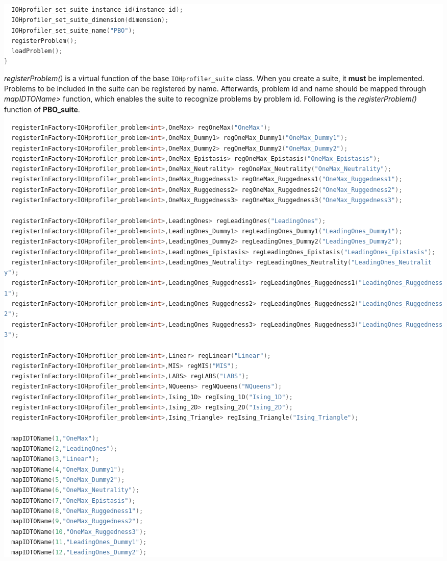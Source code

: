 ```cpp
  IOHprofiler_set_suite_instance_id(instance_id);
  IOHprofiler_set_suite_dimension(dimension);
  IOHprofiler_set_suite_name("PBO");
  registerProblem();
  loadProblem();
}
```

<i>registerProblem()</i> is a virtual function of the base `IOHprofiler_suite` class. When you create a suite, it __must__ be implemented. Problems to be included in the suite can be registered by name. Afterwards, problem id and name should be mapped through <i>mapIDTOName></i> function, which enables the suite to recognize problems by problem id. Following is the <i>registerProblem()</i> function of __PBO_suite__.
```cpp
  registerInFactory<IOHprofiler_problem<int>,OneMax> regOneMax("OneMax");
  registerInFactory<IOHprofiler_problem<int>,OneMax_Dummy1> regOneMax_Dummy1("OneMax_Dummy1");
  registerInFactory<IOHprofiler_problem<int>,OneMax_Dummy2> regOneMax_Dummy2("OneMax_Dummy2");
  registerInFactory<IOHprofiler_problem<int>,OneMax_Epistasis> regOneMax_Epistasis("OneMax_Epistasis");
  registerInFactory<IOHprofiler_problem<int>,OneMax_Neutrality> regOneMax_Neutrality("OneMax_Neutrality");
  registerInFactory<IOHprofiler_problem<int>,OneMax_Ruggedness1> regOneMax_Ruggedness1("OneMax_Ruggedness1");
  registerInFactory<IOHprofiler_problem<int>,OneMax_Ruggedness2> regOneMax_Ruggedness2("OneMax_Ruggedness2");
  registerInFactory<IOHprofiler_problem<int>,OneMax_Ruggedness3> regOneMax_Ruggedness3("OneMax_Ruggedness3");

  registerInFactory<IOHprofiler_problem<int>,LeadingOnes> regLeadingOnes("LeadingOnes");
  registerInFactory<IOHprofiler_problem<int>,LeadingOnes_Dummy1> regLeadingOnes_Dummy1("LeadingOnes_Dummy1");
  registerInFactory<IOHprofiler_problem<int>,LeadingOnes_Dummy2> regLeadingOnes_Dummy2("LeadingOnes_Dummy2");
  registerInFactory<IOHprofiler_problem<int>,LeadingOnes_Epistasis> regLeadingOnes_Epistasis("LeadingOnes_Epistasis");
  registerInFactory<IOHprofiler_problem<int>,LeadingOnes_Neutrality> regLeadingOnes_Neutrality("LeadingOnes_Neutrality");
  registerInFactory<IOHprofiler_problem<int>,LeadingOnes_Ruggedness1> regLeadingOnes_Ruggedness1("LeadingOnes_Ruggedness1");
  registerInFactory<IOHprofiler_problem<int>,LeadingOnes_Ruggedness2> regLeadingOnes_Ruggedness2("LeadingOnes_Ruggedness2");
  registerInFactory<IOHprofiler_problem<int>,LeadingOnes_Ruggedness3> regLeadingOnes_Ruggedness3("LeadingOnes_Ruggedness3");
  
  registerInFactory<IOHprofiler_problem<int>,Linear> regLinear("Linear");
  registerInFactory<IOHprofiler_problem<int>,MIS> regMIS("MIS");
  registerInFactory<IOHprofiler_problem<int>,LABS> regLABS("LABS");
  registerInFactory<IOHprofiler_problem<int>,NQueens> regNQueens("NQueens");
  registerInFactory<IOHprofiler_problem<int>,Ising_1D> regIsing_1D("Ising_1D");
  registerInFactory<IOHprofiler_problem<int>,Ising_2D> regIsing_2D("Ising_2D");
  registerInFactory<IOHprofiler_problem<int>,Ising_Triangle> regIsing_Triangle("Ising_Triangle");

  mapIDTOName(1,"OneMax");
  mapIDTOName(2,"LeadingOnes");
  mapIDTOName(3,"Linear");
  mapIDTOName(4,"OneMax_Dummy1");
  mapIDTOName(5,"OneMax_Dummy2");
  mapIDTOName(6,"OneMax_Neutrality");
  mapIDTOName(7,"OneMax_Epistasis");
  mapIDTOName(8,"OneMax_Ruggedness1");
  mapIDTOName(9,"OneMax_Ruggedness2");
  mapIDTOName(10,"OneMax_Ruggedness3");
  mapIDTOName(11,"LeadingOnes_Dummy1");
  mapIDTOName(12,"LeadingOnes_Dummy2");
```